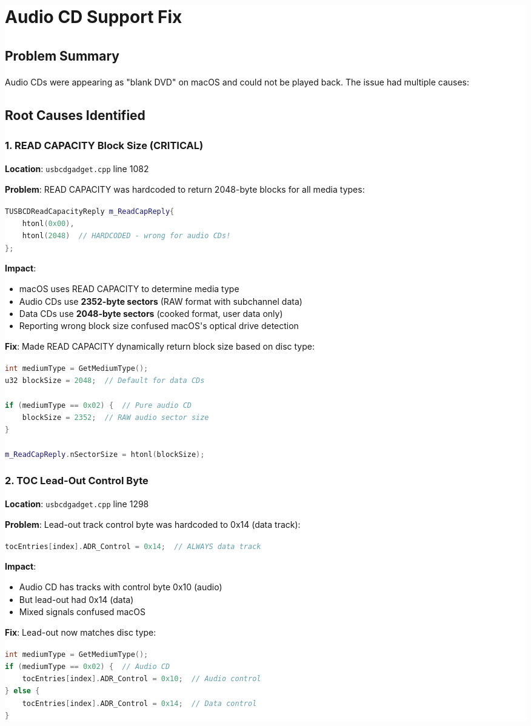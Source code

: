 # Audio CD Support Fix

## Problem Summary
Audio CDs were appearing as "blank DVD" on macOS and could not be played back. The issue had multiple causes:

## Root Causes Identified

### 1. **READ CAPACITY Block Size (CRITICAL)**
**Location**: `usbcdgadget.cpp` line 1082

**Problem**: READ CAPACITY was hardcoded to return 2048-byte blocks for all media types:
```cpp
TUSBCDReadCapacityReply m_ReadCapReply{
    htonl(0x00),
    htonl(2048)  // HARDCODED - wrong for audio CDs!
};
```

**Impact**: 
- macOS uses READ CAPACITY to determine media type
- Audio CDs use **2352-byte sectors** (RAW format with subchannel data)
- Data CDs use **2048-byte sectors** (cooked format, user data only)
- Reporting wrong block size confused macOS's optical drive detection

**Fix**: Made READ CAPACITY dynamically return block size based on disc type:
```cpp
int mediumType = GetMediumType();
u32 blockSize = 2048;  // Default for data CDs

if (mediumType == 0x02) {  // Pure audio CD
    blockSize = 2352;  // RAW audio sector size
}

m_ReadCapReply.nSectorSize = htonl(blockSize);
```

### 2. **TOC Lead-Out Control Byte**
**Location**: `usbcdgadget.cpp` line 1298

**Problem**: Lead-out track control byte was hardcoded to 0x14 (data track):
```cpp
tocEntries[index].ADR_Control = 0x14;  // ALWAYS data track
```

**Impact**: 
- Audio CD has tracks with control byte 0x10 (audio)
- But lead-out had 0x14 (data)
- Mixed signals confused macOS

**Fix**: Lead-out now matches disc type:
```cpp
int mediumType = GetMediumType();
if (mediumType == 0x02) {  // Audio CD
    tocEntries[index].ADR_Control = 0x10;  // Audio control
} else {
    tocEntries[index].ADR_Control = 0x14;  // Data control
}
```
